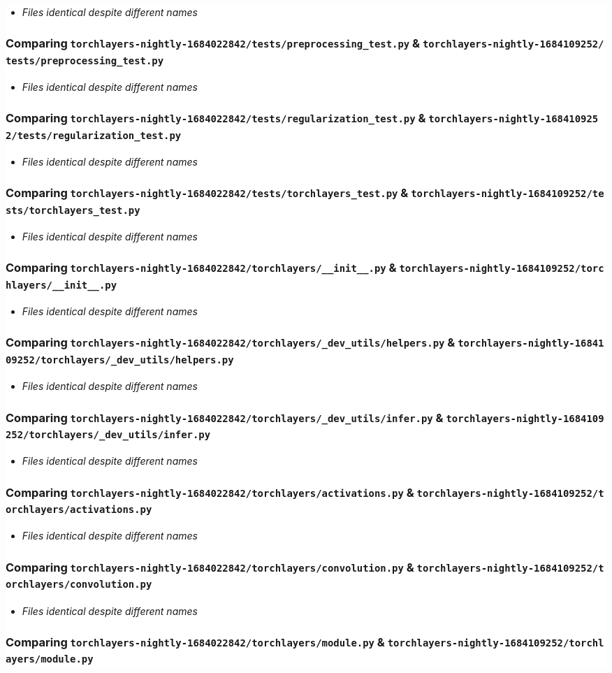  * *Files identical despite different names*

### Comparing `torchlayers-nightly-1684022842/tests/preprocessing_test.py` & `torchlayers-nightly-1684109252/tests/preprocessing_test.py`

 * *Files identical despite different names*

### Comparing `torchlayers-nightly-1684022842/tests/regularization_test.py` & `torchlayers-nightly-1684109252/tests/regularization_test.py`

 * *Files identical despite different names*

### Comparing `torchlayers-nightly-1684022842/tests/torchlayers_test.py` & `torchlayers-nightly-1684109252/tests/torchlayers_test.py`

 * *Files identical despite different names*

### Comparing `torchlayers-nightly-1684022842/torchlayers/__init__.py` & `torchlayers-nightly-1684109252/torchlayers/__init__.py`

 * *Files identical despite different names*

### Comparing `torchlayers-nightly-1684022842/torchlayers/_dev_utils/helpers.py` & `torchlayers-nightly-1684109252/torchlayers/_dev_utils/helpers.py`

 * *Files identical despite different names*

### Comparing `torchlayers-nightly-1684022842/torchlayers/_dev_utils/infer.py` & `torchlayers-nightly-1684109252/torchlayers/_dev_utils/infer.py`

 * *Files identical despite different names*

### Comparing `torchlayers-nightly-1684022842/torchlayers/activations.py` & `torchlayers-nightly-1684109252/torchlayers/activations.py`

 * *Files identical despite different names*

### Comparing `torchlayers-nightly-1684022842/torchlayers/convolution.py` & `torchlayers-nightly-1684109252/torchlayers/convolution.py`

 * *Files identical despite different names*

### Comparing `torchlayers-nightly-1684022842/torchlayers/module.py` & `torchlayers-nightly-1684109252/torchlayers/module.py`
